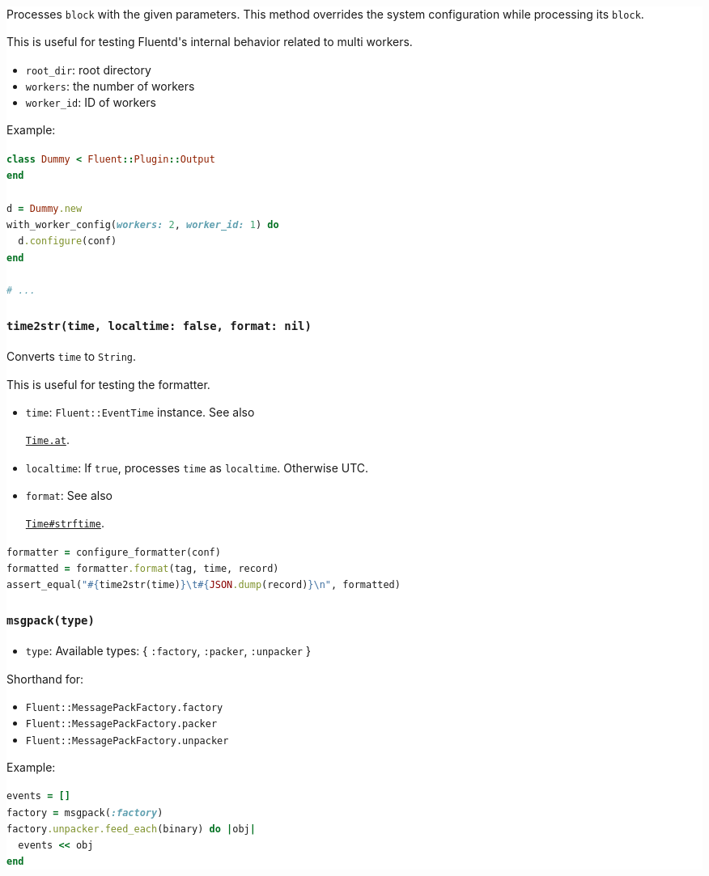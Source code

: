 Processes `block` with the given parameters. This method overrides the system configuration while processing its `block`.

This is useful for testing Fluentd's internal behavior related to multi workers.

* `root_dir`: root directory
* `workers`: the number of workers
* `worker_id`: ID of workers

Example:

```ruby
class Dummy < Fluent::Plugin::Output
end

d = Dummy.new
with_worker_config(workers: 2, worker_id: 1) do
  d.configure(conf)
end

# ...
```

### `time2str(time, localtime: false, format: nil)`

Converts `time` to `String`.

This is useful for testing the formatter.

* `time`: `Fluent::EventTime` instance. See also

  [`Time.at`](https://docs.ruby-lang.org/en/trunk/Time.html#method-c-at).

* `localtime`: If `true`, processes `time` as `localtime`. Otherwise UTC.
* `format`: See also

  [`Time#strftime`](https://docs.ruby-lang.org/en/trunk/Time.html#method-i-strftime).

```ruby
formatter = configure_formatter(conf)
formatted = formatter.format(tag, time, record)
assert_equal("#{time2str(time)}\t#{JSON.dump(record)}\n", formatted)
```

### `msgpack(type)`

* `type`: Available types: { `:factory`, `:packer`, `:unpacker` }

Shorthand for:

* `Fluent::MessagePackFactory.factory`
* `Fluent::MessagePackFactory.packer` 
* `Fluent::MessagePackFactory.unpacker`

Example:

```ruby
events = []
factory = msgpack(:factory)
factory.unpacker.feed_each(binary) do |obj|
  events << obj
end
```

